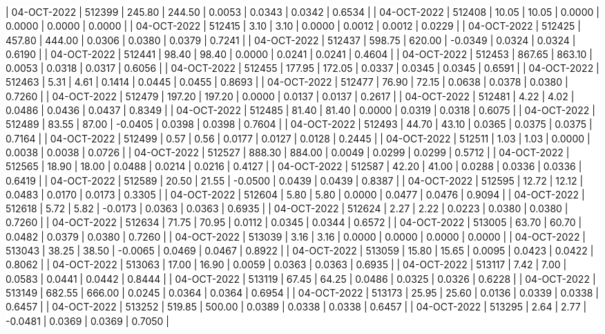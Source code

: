 | 04-OCT-2022 | 512399 | 245.80 | 244.50 | 0.0053 | 0.0343 | 0.0342 | 0.6534 |
| 04-OCT-2022 | 512408 | 10.05 | 10.05 | 0.0000 | 0.0000 | 0.0000 | 0.0000 |
| 04-OCT-2022 | 512415 | 3.10 | 3.10 | 0.0000 | 0.0012 | 0.0012 | 0.0229 |
| 04-OCT-2022 | 512425 | 457.80 | 444.00 | 0.0306 | 0.0380 | 0.0379 | 0.7241 |
| 04-OCT-2022 | 512437 | 598.75 | 620.00 | -0.0349 | 0.0324 | 0.0324 | 0.6190 |
| 04-OCT-2022 | 512441 | 98.40 | 98.40 | 0.0000 | 0.0241 | 0.0241 | 0.4604 |
| 04-OCT-2022 | 512453 | 867.65 | 863.10 | 0.0053 | 0.0318 | 0.0317 | 0.6056 |
| 04-OCT-2022 | 512455 | 177.95 | 172.05 | 0.0337 | 0.0345 | 0.0345 | 0.6591 |
| 04-OCT-2022 | 512463 | 5.31 | 4.61 | 0.1414 | 0.0445 | 0.0455 | 0.8693 |
| 04-OCT-2022 | 512477 | 76.90 | 72.15 | 0.0638 | 0.0378 | 0.0380 | 0.7260 |
| 04-OCT-2022 | 512479 | 197.20 | 197.20 | 0.0000 | 0.0137 | 0.0137 | 0.2617 |
| 04-OCT-2022 | 512481 | 4.22 | 4.02 | 0.0486 | 0.0436 | 0.0437 | 0.8349 |
| 04-OCT-2022 | 512485 | 81.40 | 81.40 | 0.0000 | 0.0319 | 0.0318 | 0.6075 |
| 04-OCT-2022 | 512489 | 83.55 | 87.00 | -0.0405 | 0.0398 | 0.0398 | 0.7604 |
| 04-OCT-2022 | 512493 | 44.70 | 43.10 | 0.0365 | 0.0375 | 0.0375 | 0.7164 |
| 04-OCT-2022 | 512499 | 0.57 | 0.56 | 0.0177 | 0.0127 | 0.0128 | 0.2445 |
| 04-OCT-2022 | 512511 | 1.03 | 1.03 | 0.0000 | 0.0038 | 0.0038 | 0.0726 |
| 04-OCT-2022 | 512527 | 888.30 | 884.00 | 0.0049 | 0.0299 | 0.0299 | 0.5712 |
| 04-OCT-2022 | 512565 | 18.90 | 18.00 | 0.0488 | 0.0214 | 0.0216 | 0.4127 |
| 04-OCT-2022 | 512587 | 42.20 | 41.00 | 0.0288 | 0.0336 | 0.0336 | 0.6419 |
| 04-OCT-2022 | 512589 | 20.50 | 21.55 | -0.0500 | 0.0439 | 0.0439 | 0.8387 |
| 04-OCT-2022 | 512595 | 12.72 | 12.12 | 0.0483 | 0.0170 | 0.0173 | 0.3305 |
| 04-OCT-2022 | 512604 | 5.80 | 5.80 | 0.0000 | 0.0477 | 0.0476 | 0.9094 |
| 04-OCT-2022 | 512618 | 5.72 | 5.82 | -0.0173 | 0.0363 | 0.0363 | 0.6935 |
| 04-OCT-2022 | 512624 | 2.27 | 2.22 | 0.0223 | 0.0380 | 0.0380 | 0.7260 |
| 04-OCT-2022 | 512634 | 71.75 | 70.95 | 0.0112 | 0.0345 | 0.0344 | 0.6572 |
| 04-OCT-2022 | 513005 | 63.70 | 60.70 | 0.0482 | 0.0379 | 0.0380 | 0.7260 |
| 04-OCT-2022 | 513039 | 3.16 | 3.16 | 0.0000 | 0.0000 | 0.0000 | 0.0000 |
| 04-OCT-2022 | 513043 | 38.25 | 38.50 | -0.0065 | 0.0469 | 0.0467 | 0.8922 |
| 04-OCT-2022 | 513059 | 15.80 | 15.65 | 0.0095 | 0.0423 | 0.0422 | 0.8062 |
| 04-OCT-2022 | 513063 | 17.00 | 16.90 | 0.0059 | 0.0363 | 0.0363 | 0.6935 |
| 04-OCT-2022 | 513117 | 7.42 | 7.00 | 0.0583 | 0.0441 | 0.0442 | 0.8444 |
| 04-OCT-2022 | 513119 | 67.45 | 64.25 | 0.0486 | 0.0325 | 0.0326 | 0.6228 |
| 04-OCT-2022 | 513149 | 682.55 | 666.00 | 0.0245 | 0.0364 | 0.0364 | 0.6954 |
| 04-OCT-2022 | 513173 | 25.95 | 25.60 | 0.0136 | 0.0339 | 0.0338 | 0.6457 |
| 04-OCT-2022 | 513252 | 519.85 | 500.00 | 0.0389 | 0.0338 | 0.0338 | 0.6457 |
| 04-OCT-2022 | 513295 | 2.64 | 2.77 | -0.0481 | 0.0369 | 0.0369 | 0.7050 |